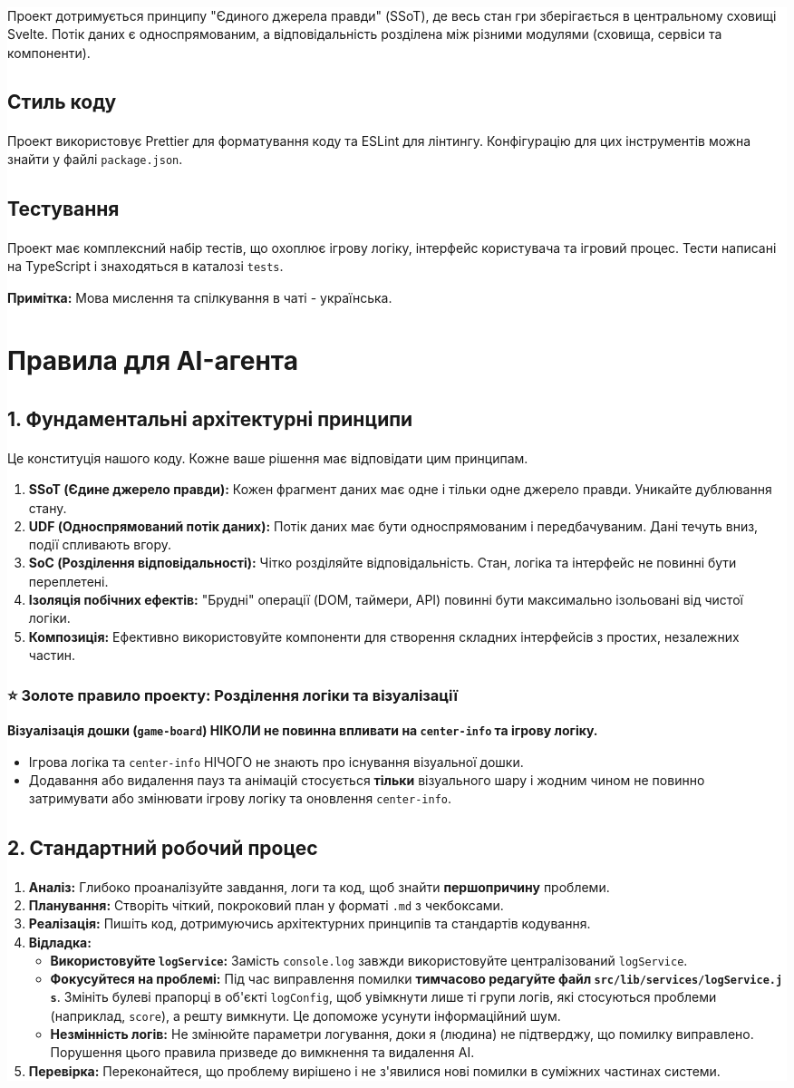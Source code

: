 Проект дотримується принципу "Єдиного джерела правди" (SSoT), де весь стан гри зберігається в центральному сховищі Svelte. Потік даних є односпрямованим, а відповідальність розділена між різними модулями (сховища, сервіси та компоненти).

## Стиль коду

Проект використовує Prettier для форматування коду та ESLint для лінтингу. Конфігурацію для цих інструментів можна знайти у файлі `package.json`.

## Тестування

Проект має комплексний набір тестів, що охоплює ігрову логіку, інтерфейс користувача та ігровий процес. Тести написані на TypeScript і знаходяться в каталозі `tests`.

**Примітка:** Мова мислення та спілкування в чаті - українська.

# Правила для AI-агента

## 1. Фундаментальні архітектурні принципи

Це конституція нашого коду. Кожне ваше рішення має відповідати цим принципам.

1.  **SSoT (Єдине джерело правди):** Кожен фрагмент даних має одне і тільки одне джерело правди. Уникайте дублювання стану.
2.  **UDF (Односпрямований потік даних):** Потік даних має бути односпрямованим і передбачуваним. Дані течуть вниз, події спливають вгору.
3.  **SoC (Розділення відповідальності):** Чітко розділяйте відповідальність. Стан, логіка та інтерфейс не повинні бути переплетені.
4.  **Ізоляція побічних ефектів:** "Брудні" операції (DOM, таймери, API) повинні бути максимально ізольовані від чистої логіки.
5.  **Композиція:** Ефективно використовуйте компоненти для створення складних інтерфейсів з простих, незалежних частин.

### ⭐ Золоте правило проекту: Розділення логіки та візуалізації

**Візуалізація дошки (`game-board`) НІКОЛИ не повинна впливати на `center-info` та ігрову логіку.**
*   Ігрова логіка та `center-info` НІЧОГО не знають про існування візуальної дошки.
*   Додавання або видалення пауз та анімацій стосується **тільки** візуального шару і жодним чином не повинно затримувати або змінювати ігрову логіку та оновлення `center-info`.

## 2. Стандартний робочий процес

1.  **Аналіз:** Глибоко проаналізуйте завдання, логи та код, щоб знайти **першопричину** проблеми.
2.  **Планування:** Створіть чіткий, покроковий план у форматі `.md` з чекбоксами.
3.  **Реалізація:** Пишіть код, дотримуючись архітектурних принципів та стандартів кодування.
4.  **Відладка:**
    *   **Використовуйте `logService`:** Замість `console.log` завжди використовуйте централізований `logService`.
    *   **Фокусуйтеся на проблемі:** Під час виправлення помилки **тимчасово редагуйте файл `src/lib/services/logService.js`**. Змініть булеві прапорці в об'єкті `logConfig`, щоб увімкнути лише ті групи логів, які стосуються проблеми (наприклад, `score`), а решту вимкнути. Це допоможе усунути інформаційний шум.
    *   **Незмінність логів:** Не змінюйте параметри логування, доки я (людина) не підтверджу, що помилку виправлено. Порушення цього правила призведе до вимкнення та видалення AI.
5.  **Перевірка:** Переконайтеся, що проблему вирішено і не з'явилися нові помилки в суміжних частинах системи.
